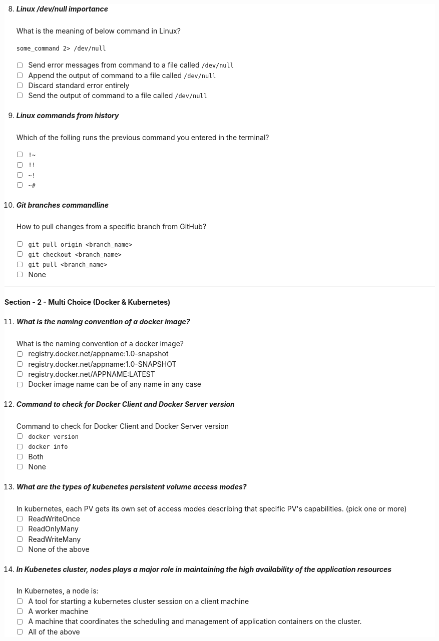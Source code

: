 8) ##### Linux /dev/null importance
	What is the meaning of below command in Linux?
	
	`some_command 2> /dev/null`
	
	- [ ] Send error messages from command to a file called `/dev/null`
	- [ ] Append the output of command to a file called `/dev/null`
	- [ ] Discard standard error entirely
	- [ ] Send the output of command to a file called `/dev/null`
	
9) ##### Linux commands from history
	Which of the folling runs the previous command you entered in the terminal?
	- [ ] `!~`
	- [ ] `!!`
	- [ ] `~!`
	- [ ] `~#`
	
10) ##### Git branches commandline
	How to pull changes from a specific branch from GitHub?
	- [ ] `git pull origin <branch_name>`
	- [ ] `git checkout <branch_name>`
	- [ ] `git pull <branch_name>`
	- [ ] None
---

   #### Section - 2 - Multi Choice (Docker & Kubernetes)

11) ##### What is the naming convention of a docker image?
    What is the naming convention of a docker image?
    - [ ] registry.docker.net/appname:1.0-snapshot
    - [ ] registry.docker.net/appname:1.0-SNAPSHOT
    - [ ] registry.docker.net/APPNAME:LATEST
    - [ ] Docker image name can be of any name in any case

12) ##### Command to check for Docker Client and Docker Server version
    Command to check for Docker Client and Docker Server version
    - [ ] `docker version`
    - [ ] `docker info`
    - [ ] Both
    - [ ] None

13) ##### What are the types of kubenetes persistent volume access modes?
    In kubernetes, each PV gets its own set of access modes describing that specific PV's capabilities. (pick one or more)
    - [ ] ReadWriteOnce
    - [ ] ReadOnlyMany
    - [ ] ReadWriteMany
    - [ ] None of the above

14) ##### In Kubenetes cluster, nodes plays a major role in maintaining the high availability of the application resources
    In Kubernetes, a node is:
    - [ ] A tool for starting a kubernetes cluster session on a client machine
    - [ ] A worker machine
    - [ ] A machine that coordinates the scheduling and management of application containers on the cluster.
    - [ ] All of the above
